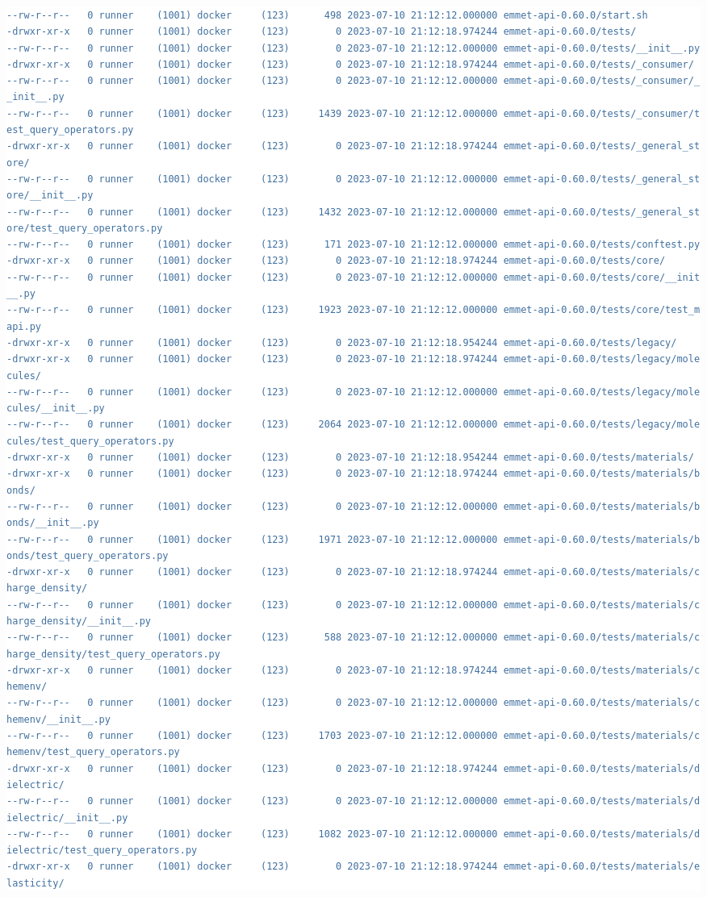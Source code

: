 ```diff
--rw-r--r--   0 runner    (1001) docker     (123)      498 2023-07-10 21:12:12.000000 emmet-api-0.60.0/start.sh
-drwxr-xr-x   0 runner    (1001) docker     (123)        0 2023-07-10 21:12:18.974244 emmet-api-0.60.0/tests/
--rw-r--r--   0 runner    (1001) docker     (123)        0 2023-07-10 21:12:12.000000 emmet-api-0.60.0/tests/__init__.py
-drwxr-xr-x   0 runner    (1001) docker     (123)        0 2023-07-10 21:12:18.974244 emmet-api-0.60.0/tests/_consumer/
--rw-r--r--   0 runner    (1001) docker     (123)        0 2023-07-10 21:12:12.000000 emmet-api-0.60.0/tests/_consumer/__init__.py
--rw-r--r--   0 runner    (1001) docker     (123)     1439 2023-07-10 21:12:12.000000 emmet-api-0.60.0/tests/_consumer/test_query_operators.py
-drwxr-xr-x   0 runner    (1001) docker     (123)        0 2023-07-10 21:12:18.974244 emmet-api-0.60.0/tests/_general_store/
--rw-r--r--   0 runner    (1001) docker     (123)        0 2023-07-10 21:12:12.000000 emmet-api-0.60.0/tests/_general_store/__init__.py
--rw-r--r--   0 runner    (1001) docker     (123)     1432 2023-07-10 21:12:12.000000 emmet-api-0.60.0/tests/_general_store/test_query_operators.py
--rw-r--r--   0 runner    (1001) docker     (123)      171 2023-07-10 21:12:12.000000 emmet-api-0.60.0/tests/conftest.py
-drwxr-xr-x   0 runner    (1001) docker     (123)        0 2023-07-10 21:12:18.974244 emmet-api-0.60.0/tests/core/
--rw-r--r--   0 runner    (1001) docker     (123)        0 2023-07-10 21:12:12.000000 emmet-api-0.60.0/tests/core/__init__.py
--rw-r--r--   0 runner    (1001) docker     (123)     1923 2023-07-10 21:12:12.000000 emmet-api-0.60.0/tests/core/test_mapi.py
-drwxr-xr-x   0 runner    (1001) docker     (123)        0 2023-07-10 21:12:18.954244 emmet-api-0.60.0/tests/legacy/
-drwxr-xr-x   0 runner    (1001) docker     (123)        0 2023-07-10 21:12:18.974244 emmet-api-0.60.0/tests/legacy/molecules/
--rw-r--r--   0 runner    (1001) docker     (123)        0 2023-07-10 21:12:12.000000 emmet-api-0.60.0/tests/legacy/molecules/__init__.py
--rw-r--r--   0 runner    (1001) docker     (123)     2064 2023-07-10 21:12:12.000000 emmet-api-0.60.0/tests/legacy/molecules/test_query_operators.py
-drwxr-xr-x   0 runner    (1001) docker     (123)        0 2023-07-10 21:12:18.954244 emmet-api-0.60.0/tests/materials/
-drwxr-xr-x   0 runner    (1001) docker     (123)        0 2023-07-10 21:12:18.974244 emmet-api-0.60.0/tests/materials/bonds/
--rw-r--r--   0 runner    (1001) docker     (123)        0 2023-07-10 21:12:12.000000 emmet-api-0.60.0/tests/materials/bonds/__init__.py
--rw-r--r--   0 runner    (1001) docker     (123)     1971 2023-07-10 21:12:12.000000 emmet-api-0.60.0/tests/materials/bonds/test_query_operators.py
-drwxr-xr-x   0 runner    (1001) docker     (123)        0 2023-07-10 21:12:18.974244 emmet-api-0.60.0/tests/materials/charge_density/
--rw-r--r--   0 runner    (1001) docker     (123)        0 2023-07-10 21:12:12.000000 emmet-api-0.60.0/tests/materials/charge_density/__init__.py
--rw-r--r--   0 runner    (1001) docker     (123)      588 2023-07-10 21:12:12.000000 emmet-api-0.60.0/tests/materials/charge_density/test_query_operators.py
-drwxr-xr-x   0 runner    (1001) docker     (123)        0 2023-07-10 21:12:18.974244 emmet-api-0.60.0/tests/materials/chemenv/
--rw-r--r--   0 runner    (1001) docker     (123)        0 2023-07-10 21:12:12.000000 emmet-api-0.60.0/tests/materials/chemenv/__init__.py
--rw-r--r--   0 runner    (1001) docker     (123)     1703 2023-07-10 21:12:12.000000 emmet-api-0.60.0/tests/materials/chemenv/test_query_operators.py
-drwxr-xr-x   0 runner    (1001) docker     (123)        0 2023-07-10 21:12:18.974244 emmet-api-0.60.0/tests/materials/dielectric/
--rw-r--r--   0 runner    (1001) docker     (123)        0 2023-07-10 21:12:12.000000 emmet-api-0.60.0/tests/materials/dielectric/__init__.py
--rw-r--r--   0 runner    (1001) docker     (123)     1082 2023-07-10 21:12:12.000000 emmet-api-0.60.0/tests/materials/dielectric/test_query_operators.py
-drwxr-xr-x   0 runner    (1001) docker     (123)        0 2023-07-10 21:12:18.974244 emmet-api-0.60.0/tests/materials/elasticity/
```